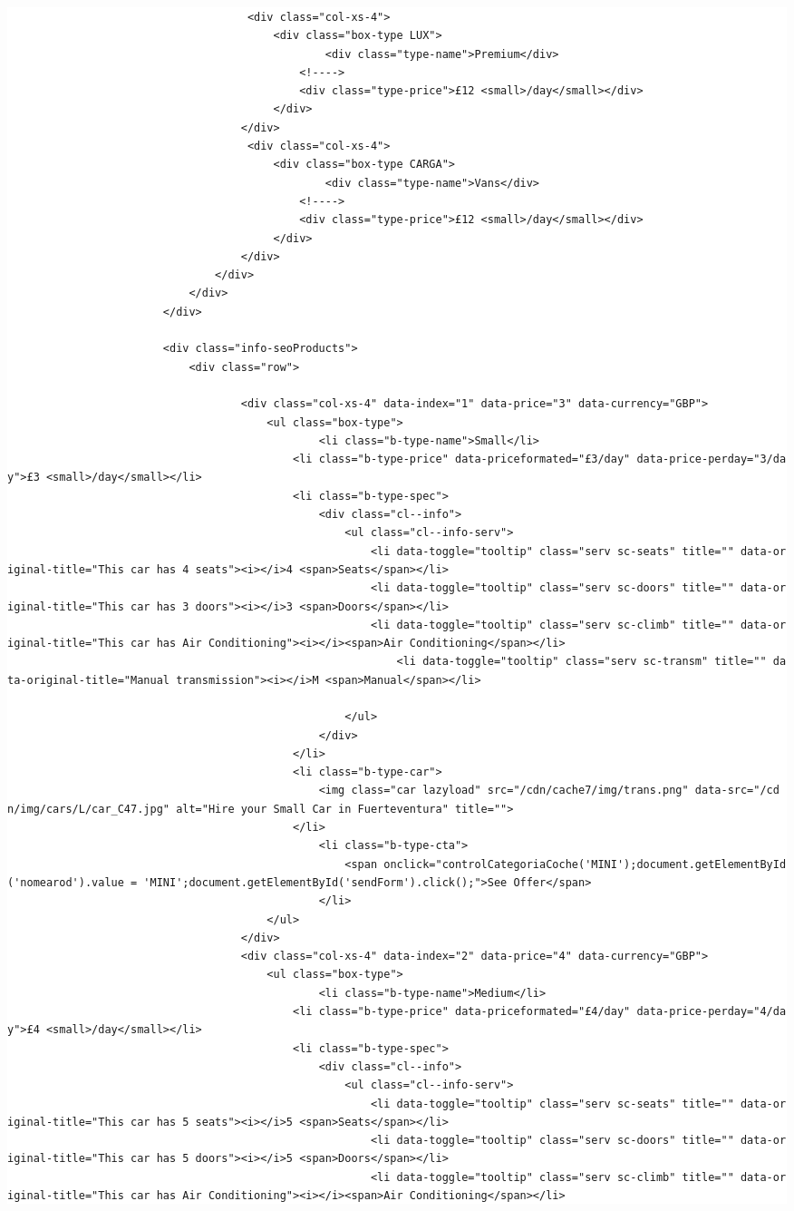                                          <div class="col-xs-4">
                                             <div class="box-type LUX">
                                                     <div class="type-name">Premium</div>                                                        
                                                 <!---->
                                                 <div class="type-price">£12 <small>/day</small></div>
                                             </div>
                                        </div>
                                         <div class="col-xs-4">
                                             <div class="box-type CARGA">
                                                     <div class="type-name">Vans</div>                                                        
                                                 <!---->
                                                 <div class="type-price">£12 <small>/day</small></div>
                                             </div>
                                        </div>
                                    </div>
                                </div>
                            </div>

                            <div class="info-seoProducts">
                                <div class="row">
                             
                                        <div class="col-xs-4" data-index="1" data-price="3" data-currency="GBP">
                                            <ul class="box-type">
                                                    <li class="b-type-name">Small</li>
                                                <li class="b-type-price" data-priceformated="£3/day" data-price-perday="3/day">£3 <small>/day</small></li>
                                                <li class="b-type-spec">
                                                    <div class="cl--info">
                                                        <ul class="cl--info-serv">
                                                            <li data-toggle="tooltip" class="serv sc-seats" title="" data-original-title="This car has 4 seats"><i></i>4 <span>Seats</span></li>
                                                            <li data-toggle="tooltip" class="serv sc-doors" title="" data-original-title="This car has 3 doors"><i></i>3 <span>Doors</span></li>
                                                            <li data-toggle="tooltip" class="serv sc-climb" title="" data-original-title="This car has Air Conditioning"><i></i><span>Air Conditioning</span></li>
                                                                <li data-toggle="tooltip" class="serv sc-transm" title="" data-original-title="Manual transmission"><i></i>M <span>Manual</span></li>

                                                        </ul>
                                                    </div>
                                                </li>
                                                <li class="b-type-car">
                                                    <img class="car lazyload" src="/cdn/cache7/img/trans.png" data-src="/cdn/img/cars/L/car_C47.jpg" alt="Hire your Small Car in Fuerteventura" title="">
                                                </li>
                                                    <li class="b-type-cta">
                                                        <span onclick="controlCategoriaCoche('MINI');document.getElementById('nomearod').value = 'MINI';document.getElementById('sendForm').click();">See Offer</span>
                                                    </li>
                                            </ul>
                                        </div>
                                        <div class="col-xs-4" data-index="2" data-price="4" data-currency="GBP">
                                            <ul class="box-type">
                                                    <li class="b-type-name">Medium</li>
                                                <li class="b-type-price" data-priceformated="£4/day" data-price-perday="4/day">£4 <small>/day</small></li>
                                                <li class="b-type-spec">
                                                    <div class="cl--info">
                                                        <ul class="cl--info-serv">
                                                            <li data-toggle="tooltip" class="serv sc-seats" title="" data-original-title="This car has 5 seats"><i></i>5 <span>Seats</span></li>
                                                            <li data-toggle="tooltip" class="serv sc-doors" title="" data-original-title="This car has 5 doors"><i></i>5 <span>Doors</span></li>
                                                            <li data-toggle="tooltip" class="serv sc-climb" title="" data-original-title="This car has Air Conditioning"><i></i><span>Air Conditioning</span></li>